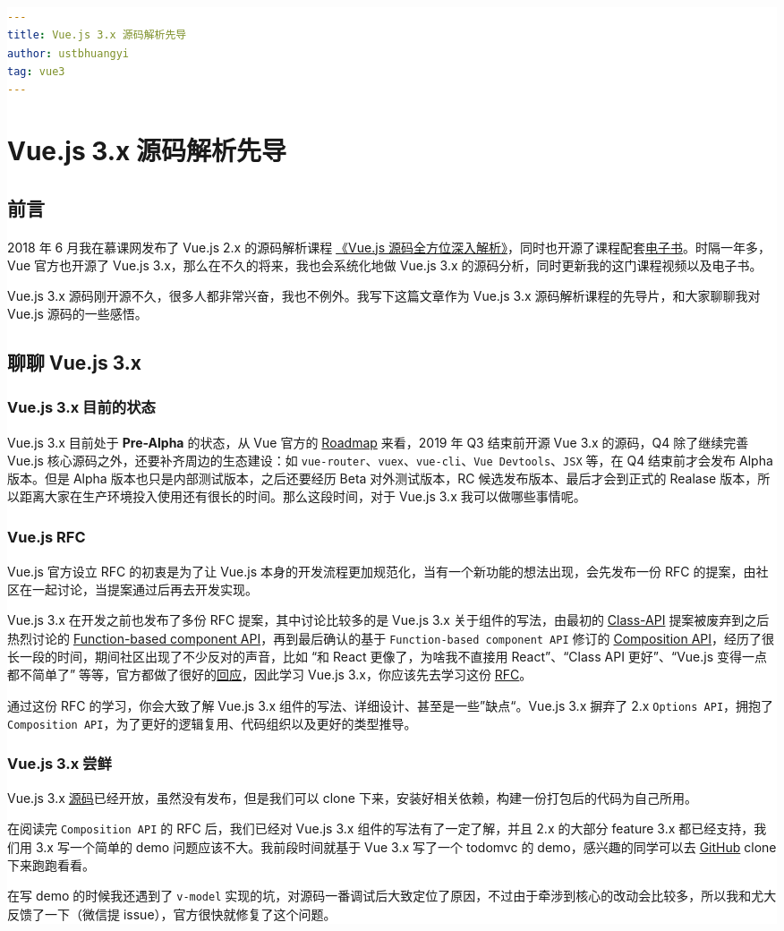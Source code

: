 ```yaml
---
title: Vue.js 3.x 源码解析先导
author: ustbhuangyi
tag: vue3
---
```



# Vue.js 3.x 源码解析先导

## 前言

2018 年 6 月我在慕课网发布了 Vue.js 2.x 的源码解析课程 [《Vue.js 源码全方位深入解析》](https://coding.imooc.com/class/228.html)，同时也开源了课程配套[电子书](https://ustbhuangyi.github.io/vue-analysis/)。时隔一年多，Vue 官方也开源了 Vue.js 3.x，那么在不久的将来，我也会系统化地做 Vue.js 3.x 的源码分析，同时更新我的这门课程视频以及电子书。

Vue.js 3.x 源码刚开源不久，很多人都非常兴奋，我也不例外。我写下这篇文章作为 Vue.js 3.x 源码解析课程的先导片，和大家聊聊我对 Vue.js 源码的一些感悟。

## 聊聊 Vue.js 3.x 

###  Vue.js 3.x 目前的状态

Vue.js 3.x 目前处于 **Pre-Alpha** 的状态，从 Vue 官方的 [Roadmap](https://github.com/vuejs/vue/projects/6) 来看，2019 年 Q3 结束前开源 Vue 3.x 的源码，Q4 除了继续完善 Vue.js 核心源码之外，还要补齐周边的生态建设：如 `vue-router`、`vuex`、`vue-cli`、`Vue Devtools`、`JSX` 等，在 Q4 结束前才会发布 Alpha 版本。但是 Alpha 版本也只是内部测试版本，之后还要经历 Beta 对外测试版本，RC 候选发布版本、最后才会到正式的 Realase 版本，所以距离大家在生产环境投入使用还有很长的时间。那么这段时间，对于 Vue.js 3.x 我可以做哪些事情呢。

###  Vue.js RFC

Vue.js 官方设立 RFC 的初衷是为了让 Vue.js 本身的开发流程更加规范化，当有一个新功能的想法出现，会先发布一份 RFC 的提案，由社区在一起讨论，当提案通过后再去开发实现。

Vue.js 3.x 在开发之前也发布了多份 RFC 提案，其中讨论比较多的是 Vue.js 3.x 关于组件的写法，由最初的 [Class-API](https://github.com/vuejs/rfcs/pull/17) 提案被废弃到之后热烈讨论的 [Function-based component API](https://github.com/vuejs/rfcs/pull/42)，再到最后确认的基于 `Function-based component API` 修订的 [Composition API](https://github.com/vuejs/rfcs/pull/78)，经历了很长一段的时间，期间社区出现了不少反对的声音，比如 “和 React 更像了，为啥我不直接用 React”、“Class API 更好”、“Vue.js 变得一点都不简单了” 等等，官方都做了很好的[回应](https://github.com/vuejs/rfcs/blob/function-apis/active-rfcs/0000-function-api.md)，因此学习 Vue.js 3.x，你应该先去学习这份 [RFC](https://vue-composition-api-rfc.netlify.com/)。

通过这份 RFC 的学习，你会大致了解 Vue.js 3.x 组件的写法、详细设计、甚至是一些”缺点“。Vue.js 3.x 摒弃了 2.x `Options API`，拥抱了 `Composition API`，为了更好的逻辑复用、代码组织以及更好的类型推导。

### Vue.js 3.x 尝鲜

Vue.js 3.x [源码](https://github.com/vuejs/vue-next)已经开放，虽然没有发布，但是我们可以 clone 下来，安装好相关依赖，构建一份打包后的代码为自己所用。

在阅读完 `Composition API` 的 RFC 后，我们已经对 Vue.js 3.x 组件的写法有了一定了解，并且 2.x 的大部分 feature 3.x 都已经支持，我们用 3.x 写一个简单的 demo 问题应该不大。我前段时间就基于 Vue 3.x 写了一个 todomvc 的 demo，感兴趣的同学可以去 [GitHub](https://github.com/ustbhuangyi/vue-3.x-demos)  clone 下来跑跑看看。

在写 demo 的时候我还遇到了 `v-model` 实现的坑，对源码一番调试后大致定位了原因，不过由于牵涉到核心的改动会比较多，所以我和尤大反馈了一下（微信提 issue），官方很快就修复了这个问题。
